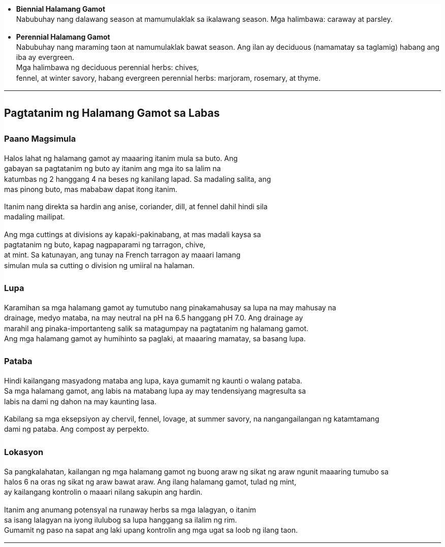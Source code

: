 - **Biennial Halamang Gamot**  
Nabubuhay nang dalawang season at mamumulaklak sa ikalawang season. Mga halimbawa: caraway at parsley.  

- **Perennial Halamang Gamot**  
Nabubuhay nang maraming taon at namumulaklak bawat season. Ang ilan ay deciduous (namamatay sa taglamig) habang ang iba ay evergreen.  
Mga halimbawa ng deciduous perennial herbs: chives,  
fennel, at winter savory, habang evergreen perennial herbs: marjoram, rosemary, at thyme.  

---

## Pagtatanim ng Halamang Gamot sa Labas  
### Paano Magsimula  
Halos lahat ng halamang gamot ay maaaring itanim mula sa buto. Ang  
gabayan sa pagtatanim ng buto ay itanim ang mga ito sa lalim na  
katumbas ng 2 hanggang 4 na beses ng kanilang lapad. Sa madaling salita, ang  
mas pinong buto, mas mababaw dapat itong itanim.  

Itanim nang direkta sa hardin ang anise, coriander, dill, at fennel dahil hindi sila  
madaling mailipat.  

Ang mga cuttings at divisions ay kapaki-pakinabang, at mas madali kaysa sa  
pagtatanim ng buto, kapag nagpaparami ng tarragon, chive,  
at mint. Sa katunayan, ang tunay na French tarragon ay maaari lamang  
simulan mula sa cutting o division ng umiiral na halaman.  

### Lupa  
Karamihan sa mga halamang gamot ay tumutubo nang pinakamahusay sa lupa na may mahusay na  
drainage, medyo mataba, na may neutral na pH na 6.5 hanggang pH 7.0. Ang drainage ay  
marahil ang pinaka-importanteng salik sa matagumpay na pagtatanim ng halamang gamot.  
Ang mga halamang gamot ay humihinto sa paglaki, at maaaring mamatay, sa basang lupa.  

### Pataba  
Hindi kailangang masyadong mataba ang lupa, kaya gumamit ng kaunti o walang pataba.  
Sa mga halamang gamot, ang labis na matabang lupa ay may tendensiyang magresulta sa  
labis na dami ng dahon na may kaunting lasa.  

Kabilang sa mga eksepsiyon ay chervil, fennel, lovage, at summer savory, na nangangailangan ng katamtamang  
dami ng pataba. Ang compost ay perpekto.  

### Lokasyon  
Sa pangkalahatan, kailangan ng mga halamang gamot ng buong araw ng sikat ng araw ngunit maaaring tumubo sa  
halos 6 na oras ng sikat ng araw bawat araw. Ang ilang halamang gamot, tulad ng mint,  
ay kailangang kontrolin o maaari nilang sakupin ang hardin.  

Itanim ang anumang potensyal na runaway herbs sa mga lalagyan, o itanim  
sa isang lalagyan na iyong ilulubog sa lupa hanggang sa ilalim ng rim.  
Gumamit ng paso na sapat ang laki upang kontrolin ang mga ugat sa loob ng ilang taon.  

---